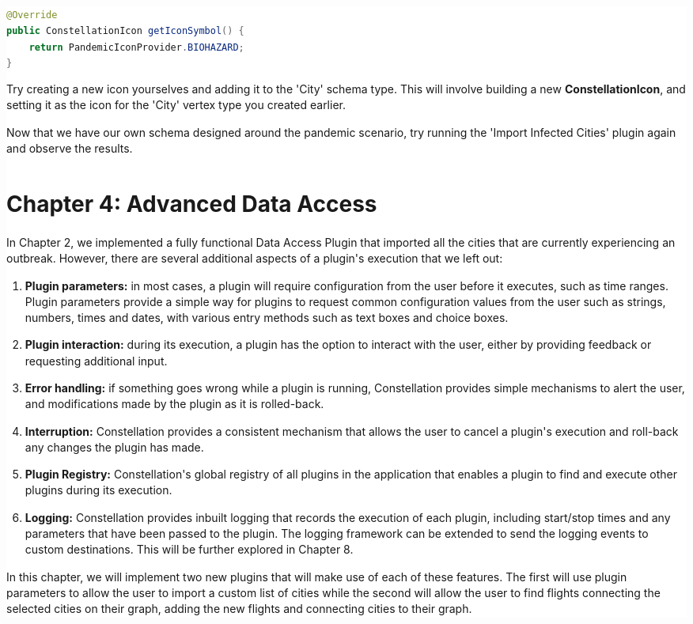 ```java
@Override
public ConstellationIcon getIconSymbol() {
    return PandemicIconProvider.BIOHAZARD;
}
```

Try creating a new icon yourselves and adding it to the 'City' schema
type. This will involve building a new **ConstellationIcon**, and
setting it as the icon for the 'City' vertex type you created earlier.

Now that we have our own schema designed around the pandemic scenario,
try running the 'Import Infected Cities' plugin again and observe the
results.

# Chapter 4: Advanced Data Access

In Chapter 2, we implemented a fully functional Data Access Plugin that
imported all the cities that are currently experiencing an outbreak.
However, there are several additional aspects of a plugin's execution
that we left out:

1.  **Plugin parameters:** in most cases, a plugin will require
    configuration from the user before it executes, such as time ranges.
    Plugin parameters provide a simple way for plugins to request common
    configuration values from the user such as strings, numbers, times
    and dates, with various entry methods such as text boxes and choice
    boxes.

2.  **Plugin interaction:** during its execution, a plugin has the
    option to interact with the user, either by providing feedback or
    requesting additional input.

3.  **Error handling:** if something goes wrong while a plugin is
    running, Constellation provides simple mechanisms to alert the user,
    and modifications made by the plugin as it is rolled-back.

4.  **Interruption:** Constellation provides a consistent mechanism that
    allows the user to cancel a plugin's execution and roll-back any
    changes the plugin has made.

5.  **Plugin Registry:** Constellation's global registry of all plugins
    in the application that enables a plugin to find and execute other
    plugins during its execution.

6.  **Logging:** Constellation provides inbuilt logging that records the
    execution of each plugin, including start/stop times and any
    parameters that have been passed to the plugin. The logging
    framework can be extended to send the logging events to custom
    destinations. This will be further explored in Chapter 8.

In this chapter, we will implement two new plugins that will make use of
each of these features. The first will use plugin parameters to allow
the user to import a custom list of cities while the second will allow
the user to find flights connecting the selected cities on their graph,
adding the new flights and connecting cities to their graph.
